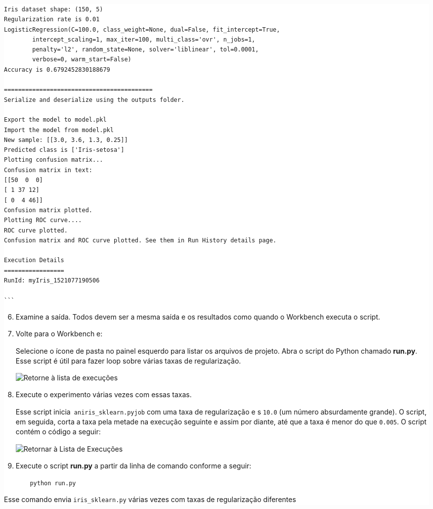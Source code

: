     Iris dataset shape: (150, 5)
    Regularization rate is 0.01
    LogisticRegression(C=100.0, class_weight=None, dual=False, fit_intercept=True,
            intercept_scaling=1, max_iter=100, multi_class='ovr', n_jobs=1,
            penalty='l2', random_state=None, solver='liblinear', tol=0.0001,
            verbose=0, warm_start=False)
    Accuracy is 0.6792452830188679

    ==========================================
    Serialize and deserialize using the outputs folder.

    Export the model to model.pkl
    Import the model from model.pkl
    New sample: [[3.0, 3.6, 1.3, 0.25]]
    Predicted class is ['Iris-setosa']
    Plotting confusion matrix...
    Confusion matrix in text:
    [[50  0  0]
    [ 1 37 12]
    [ 0  4 46]]
    Confusion matrix plotted.
    Plotting ROC curve....
    ROC curve plotted.
    Confusion matrix and ROC curve plotted. See them in Run History details page.

    Execution Details
    =================
    RunId: myIris_1521077190506

    ```

6.  Examine a saída. Todos devem ser a mesma saída e os resultados como quando o Workbench executa o script.

7.  Volte para o Workbench e:

    Selecione o ícone de pasta no painel esquerdo para listar os arquivos de projeto.  Abra o script do Python chamado **run.py**. Esse script é útil para fazer loop sobre várias taxas de regularização. 

    ![Retorne à lista de execuções](media/azure-stack-solution-machine-learning/image53.png)

1.  Execute o experimento várias vezes com essas taxas.

    Esse script inicia` aniris_sklearn.pyjob` com uma taxa de regularização e s `10.0` (um número absurdamente grande). O script, em seguida, corta a taxa pela metade na execução seguinte e assim por diante, até que a taxa é menor do que `0.005`. O script contém o código a seguir:

    ![Retornar à Lista de Execuções](media/azure-stack-solution-machine-learning/image54.png)

1.  Execute o script **run.py** a partir da linha de comando conforme a seguir:

    ```CLI
        python run.py
    ```
Esse comando envia `iris_sklearn.py` várias vezes com taxas de regularização diferentes
